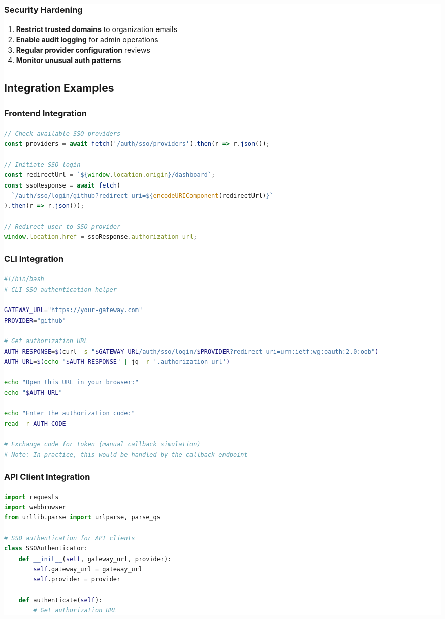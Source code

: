 ### Security Hardening

1. **Restrict trusted domains** to organization emails
2. **Enable audit logging** for admin operations
3. **Regular provider configuration** reviews
4. **Monitor unusual auth patterns**

## Integration Examples

### Frontend Integration

```javascript
// Check available SSO providers
const providers = await fetch('/auth/sso/providers').then(r => r.json());

// Initiate SSO login
const redirectUrl = `${window.location.origin}/dashboard`;
const ssoResponse = await fetch(
  `/auth/sso/login/github?redirect_uri=${encodeURIComponent(redirectUrl)}`
).then(r => r.json());

// Redirect user to SSO provider
window.location.href = ssoResponse.authorization_url;
```

### CLI Integration

```bash
#!/bin/bash
# CLI SSO authentication helper

GATEWAY_URL="https://your-gateway.com"
PROVIDER="github"

# Get authorization URL
AUTH_RESPONSE=$(curl -s "$GATEWAY_URL/auth/sso/login/$PROVIDER?redirect_uri=urn:ietf:wg:oauth:2.0:oob")
AUTH_URL=$(echo "$AUTH_RESPONSE" | jq -r '.authorization_url')

echo "Open this URL in your browser:"
echo "$AUTH_URL"

echo "Enter the authorization code:"
read -r AUTH_CODE

# Exchange code for token (manual callback simulation)
# Note: In practice, this would be handled by the callback endpoint
```

### API Client Integration

```python
import requests
import webbrowser
from urllib.parse import urlparse, parse_qs

# SSO authentication for API clients
class SSOAuthenticator:
    def __init__(self, gateway_url, provider):
        self.gateway_url = gateway_url
        self.provider = provider

    def authenticate(self):
        # Get authorization URL
```